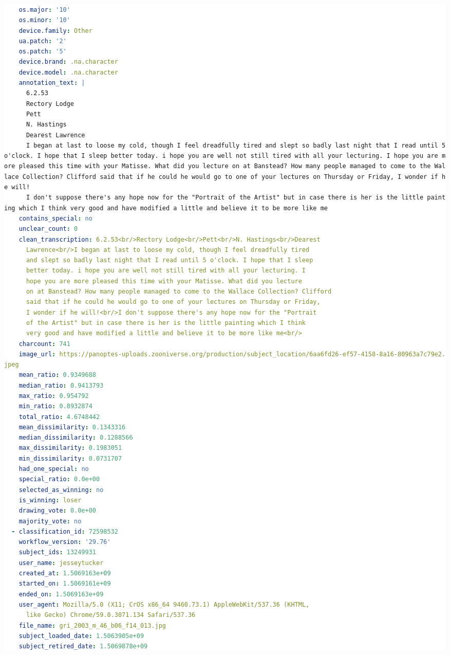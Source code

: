 ```yaml
    os.major: '10'
    os.minor: '10'
    device.family: Other
    ua.patch: '2'
    os.patch: '5'
    device.brand: .na.character
    device.model: .na.character
    annotation_text: |
      6.2.53
      Rectory Lodge
      Pett
      N. Hastings
      Dearest Lawrence
      I began at last to loose my cold, though I feel dreadfully tired and slept so badly last night that I read until 5 o'clock. I hope that I sleep better today. i hope you are well not still tired with all your lecturing. I hope you are more pleased this time with your Matisse. What did you lecture on at Banstead? How many people managed to come to the Wallace Collection? Clifford said that if he could he would go to one of your lectures on Thursday or Friday, I wonder if he will!
      I don't suppose there's any hope now for the "Portrait of the Artist" but in case there is her is the little painting which I think very good and have modified a little and believe it to be more like me
    contains_special: no
    unclear_count: 0
    clean_transcription: 6.2.53<br/>Rectory Lodge<br/>Pett<br/>N. Hastings<br/>Dearest
      Lawrence<br/>I began at last to loose my cold, though I feel dreadfully tired
      and slept so badly last night that I read until 5 o'clock. I hope that I sleep
      better today. i hope you are well not still tired with all your lecturing. I
      hope you are more pleased this time with your Matisse. What did you lecture
      on at Banstead? How many people managed to come to the Wallace Collection? Clifford
      said that if he could he would go to one of your lectures on Thursday or Friday,
      I wonder if he will!<br/>I don't suppose there's any hope now for the "Portrait
      of the Artist" but in case there is her is the little painting which I think
      very good and have modified a little and believe it to be more like me<br/>
    charcount: 741
    image_url: https://panoptes-uploads.zooniverse.org/production/subject_location/6aa6fd26-ef57-4158-8a16-80963a7c79e2.jpeg
    mean_ratio: 0.9349688
    median_ratio: 0.9413793
    max_ratio: 0.954792
    min_ratio: 0.8932874
    total_ratio: 4.6748442
    mean_dissimilarity: 0.1343316
    median_dissimilarity: 0.1288566
    max_dissimilarity: 0.1983051
    min_dissimilarity: 0.0731707
    had_one_special: no
    special_ratio: 0.0e+00
    selected_as_winning: no
    is_winning: loser
    drawing_vote: 0.0e+00
    majority_vote: no
  - classification_id: 72598532
    workflow_version: '29.76'
    subject_ids: 13249931
    user_name: jesseytucker
    created_at: 1.5069163e+09
    started_on: 1.5069161e+09
    ended_on: 1.5069163e+09
    user_agent: Mozilla/5.0 (X11; CrOS x86_64 9460.73.1) AppleWebKit/537.36 (KHTML,
      like Gecko) Chrome/59.0.3071.134 Safari/537.36
    file_name: gri_2003_m_46_b06_f14_013.jpg
    subject_loaded_date: 1.5063905e+09
    subject_retired_date: 1.5069878e+09
```